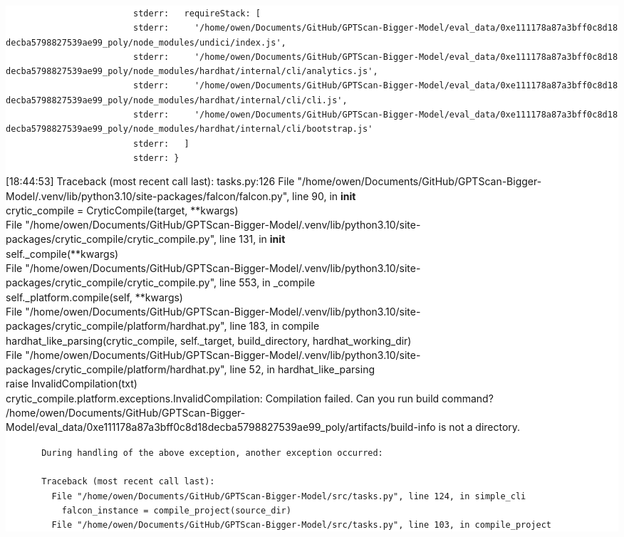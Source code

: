                              stderr:   requireStack: [                                                                                                                                                                       
                             stderr:     '/home/owen/Documents/GitHub/GPTScan-Bigger-Model/eval_data/0xe111178a87a3bff0c8d18decba5798827539ae99_poly/node_modules/undici/index.js',                                          
                             stderr:     '/home/owen/Documents/GitHub/GPTScan-Bigger-Model/eval_data/0xe111178a87a3bff0c8d18decba5798827539ae99_poly/node_modules/hardhat/internal/cli/analytics.js',                        
                             stderr:     '/home/owen/Documents/GitHub/GPTScan-Bigger-Model/eval_data/0xe111178a87a3bff0c8d18decba5798827539ae99_poly/node_modules/hardhat/internal/cli/cli.js',                              
                             stderr:     '/home/owen/Documents/GitHub/GPTScan-Bigger-Model/eval_data/0xe111178a87a3bff0c8d18decba5798827539ae99_poly/node_modules/hardhat/internal/cli/bootstrap.js'                         
                             stderr:   ]                                                                                                                                                                                     
                             stderr: }                                                                                                                                                                                       
[18:44:53] Traceback (most recent call last):                                                                                                                                                                    tasks.py:126
             File "/home/owen/Documents/GitHub/GPTScan-Bigger-Model/.venv/lib/python3.10/site-packages/falcon/falcon.py", line 90, in __init__                                                                               
               crytic_compile = CryticCompile(target, **kwargs)                                                                                                                                                              
             File "/home/owen/Documents/GitHub/GPTScan-Bigger-Model/.venv/lib/python3.10/site-packages/crytic_compile/crytic_compile.py", line 131, in __init__                                                              
               self._compile(**kwargs)                                                                                                                                                                                       
             File "/home/owen/Documents/GitHub/GPTScan-Bigger-Model/.venv/lib/python3.10/site-packages/crytic_compile/crytic_compile.py", line 553, in _compile                                                              
               self._platform.compile(self, **kwargs)                                                                                                                                                                        
             File "/home/owen/Documents/GitHub/GPTScan-Bigger-Model/.venv/lib/python3.10/site-packages/crytic_compile/platform/hardhat.py", line 183, in compile                                                             
               hardhat_like_parsing(crytic_compile, self._target, build_directory, hardhat_working_dir)                                                                                                                      
             File "/home/owen/Documents/GitHub/GPTScan-Bigger-Model/.venv/lib/python3.10/site-packages/crytic_compile/platform/hardhat.py", line 52, in hardhat_like_parsing                                                 
               raise InvalidCompilation(txt)                                                                                                                                                                                 
           crytic_compile.platform.exceptions.InvalidCompilation: Compilation failed. Can you run build command?                                                                                                             
           /home/owen/Documents/GitHub/GPTScan-Bigger-Model/eval_data/0xe111178a87a3bff0c8d18decba5798827539ae99_poly/artifacts/build-info is not a directory.                                                               
                                                                                                                                                                                                                             
           During handling of the above exception, another exception occurred:                                                                                                                                               
                                                                                                                                                                                                                             
           Traceback (most recent call last):                                                                                                                                                                                
             File "/home/owen/Documents/GitHub/GPTScan-Bigger-Model/src/tasks.py", line 124, in simple_cli                                                                                                                   
               falcon_instance = compile_project(source_dir)                                                                                                                                                                 
             File "/home/owen/Documents/GitHub/GPTScan-Bigger-Model/src/tasks.py", line 103, in compile_project                                                                                                              